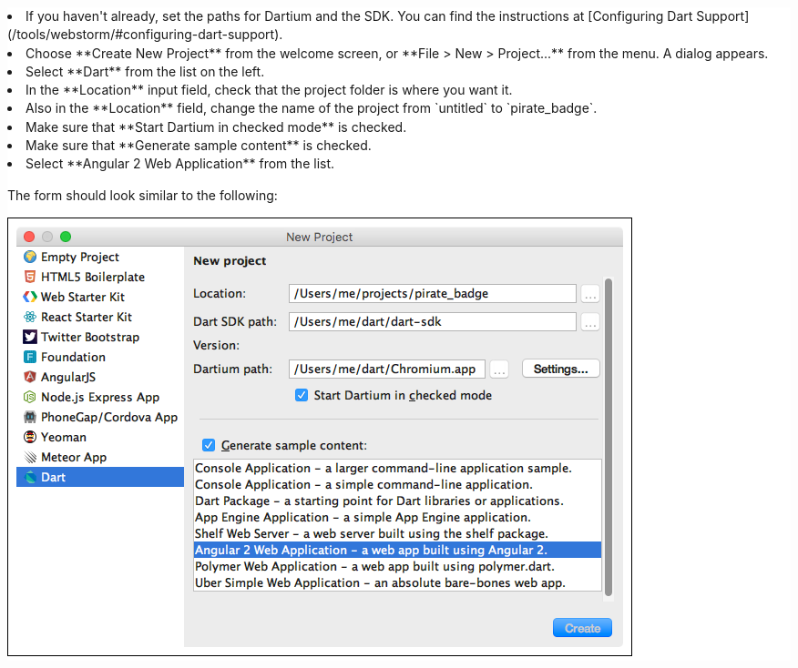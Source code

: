 <li markdown="1">If you haven't already,
set the paths for Dartium and the SDK.
You can find the instructions at
[Configuring Dart Support](/tools/webstorm/#configuring-dart-support).
</li>

<li markdown="1">Choose **Create New Project** from the welcome screen,
or **File > New > Project...** from the menu.  A dialog appears.
</li>

<li markdown="1">Select **Dart** from the list on the left.
</li>

<li markdown="1">In the **Location** input field, check that
the project folder is where you want it.
</li>

<li markdown="1">Also in the **Location** field,
change the name of the project from `untitled` to `pirate_badge`.
</li>

<li markdown="1">Make sure that **Start Dartium in checked mode** is checked.
</li>

<li markdown="1">Make sure that **Generate sample content** is checked.
</li>

<li markdown="1">Select **Angular 2 Web Application** from the list.

The form should look similar to the following:

<img style="border:1px solid black" src="images/create-ng2-project.png" alt="A screenshot of the Welcome to WebStorm screen, with the specified selections">
</li>
